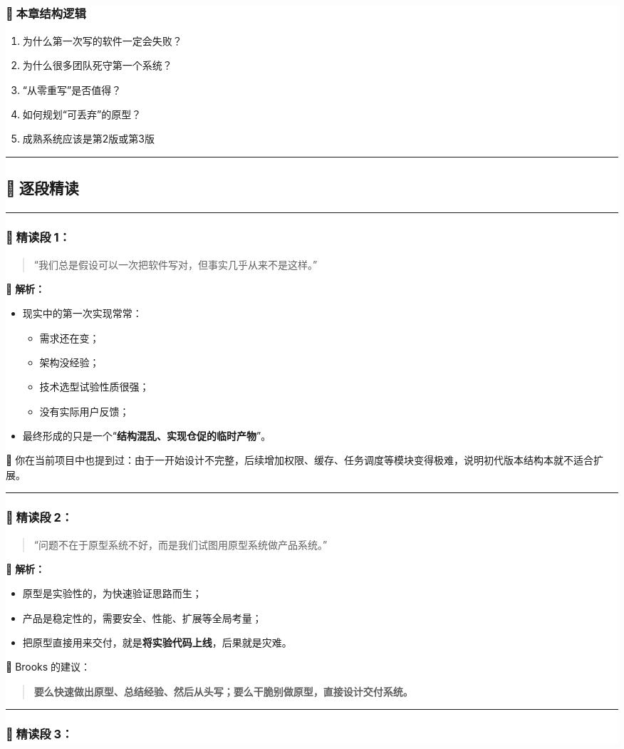 ### 🧱 本章结构逻辑

1. 为什么第一次写的软件一定会失败？
    
2. 为什么很多团队死守第一个系统？
    
3. “从零重写”是否值得？
    
4. 如何规划“可丢弃”的原型？
    
5. 成熟系统应该是第2版或第3版
    

* * *

📖 逐段精读
-------

* * *

### 🧩 精读段 1：

> “我们总是假设可以一次把软件写对，但事实几乎从来不是这样。”

📌 **解析：**

* 现实中的第一次实现常常：
    
    * 需求还在变；
        
    * 架构没经验；
        
    * 技术选型试验性质很强；
        
    * 没有实际用户反馈；
        
* 最终形成的只是一个“**结构混乱、实现仓促的临时产物**”。
    

📎 你在当前项目中也提到过：由于一开始设计不完整，后续增加权限、缓存、任务调度等模块变得极难，说明初代版本结构本就不适合扩展。

* * *

### 🧩 精读段 2：

> “问题不在于原型系统不好，而是我们试图用原型系统做产品系统。”

📌 **解析：**

* 原型是实验性的，为快速验证思路而生；
    
* 产品是稳定性的，需要安全、性能、扩展等全局考量；
    
* 把原型直接用来交付，就是**将实验代码上线**，后果就是灾难。
    

📎 Brooks 的建议：

> **要么快速做出原型、总结经验、然后从头写；要么干脆别做原型，直接设计交付系统。**

* * *

### 🧩 精读段 3：
